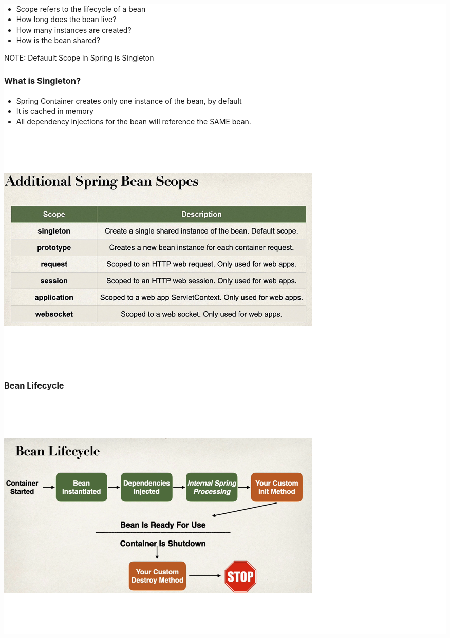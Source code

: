 - Scope refers to the lifecycle of a bean
- How long does the bean live?
- How many instances are created?
- How is the bean shared?

NOTE: Defauult Scope in Spring is Singleton

### What is Singleton?
- Spring Container creates only one instance of the bean, by default
- It is cached in memory
- All dependency injections for the bean will reference the SAME bean.

<img src="src/webapp/img_2.png" width="600" height="450">

### Bean Lifecycle

<img src="src/webapp/img_3.png" width="600" height="450">
